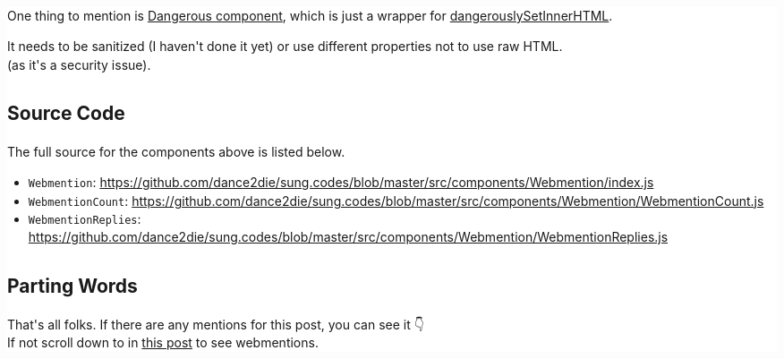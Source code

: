 One thing to mention is [Dangerous component](https://www.npmjs.com/package/dangerous-components), which is just a wrapper for [dangerouslySetInnerHTML](https://reactjs.org/docs/dom-elements.html#dangerouslysetinnerhtml).

It needs to be sanitized (I haven't done it yet) or use different properties not to use raw HTML.  
(as it's a security issue).

## Source Code

The full source for the components above is listed below.

- `Webmention`: https://github.com/dance2die/sung.codes/blob/master/src/components/Webmention/index.js
- `WebmentionCount`: https://github.com/dance2die/sung.codes/blob/master/src/components/Webmention/WebmentionCount.js
- `WebmentionReplies`: https://github.com/dance2die/sung.codes/blob/master/src/components/Webmention/WebmentionReplies.js

## Parting Words

That's all folks. If there are any mentions for this post, you can see it 👇  
If not scroll down to in [this post](https://sung.codes/blog/2019/12/25/building-gatsby-with-git-hub-actions-and-deploying-to-netlify/) to see webmentions.
